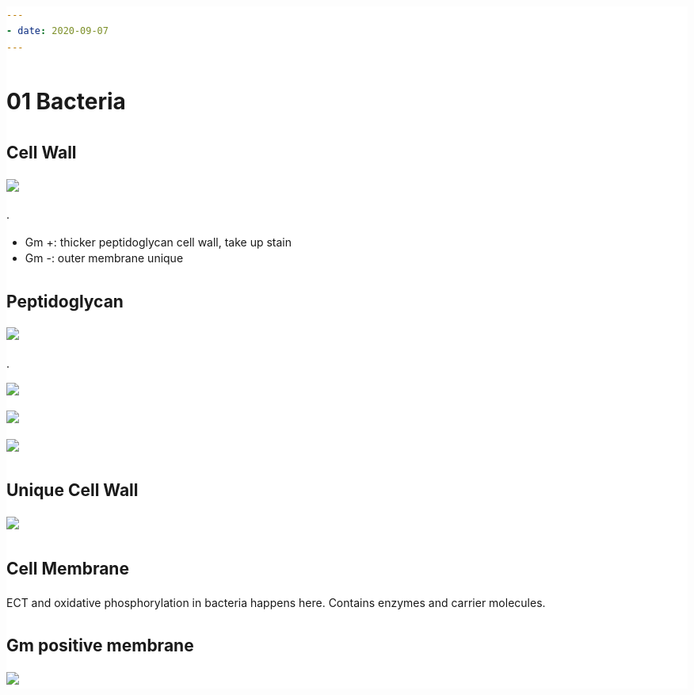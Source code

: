 ```yaml
---
- date: 2020-09-07
---
```


# 01 Bacteria

## Cell Wall



![](https://i.imgur.com/rZzYbWw.jpg)

.

- Gm +: thicker peptidoglycan cell wall, take up stain
- Gm -: outer membrane unique

## Peptidoglycan



![](https://i.imgur.com/2Gjobjp.jpg)

.

![](https://i.imgur.com/QDYgeDn.jpg)

![](https://i.imgur.com/mjbHEJy.jpg)



![](https://i.imgur.com/0BMKNMM.jpg)

## Unique Cell Wall



![](https://i.imgur.com/WKvLl0b.jpg)

## Cell Membrane



ECT and oxidative phosphorylation in bacteria happens here. Contains enzymes and carrier molecules.

## Gm positive membrane



![](https://i.imgur.com/4RSIlqU.jpg)
